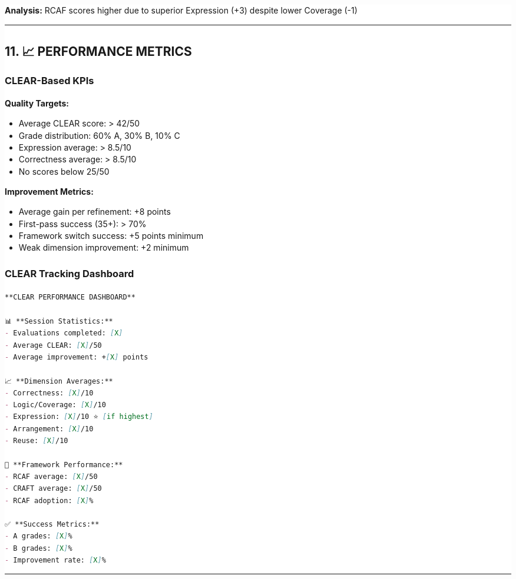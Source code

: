 **Analysis:** RCAF scores higher due to superior Expression (+3) despite lower Coverage (-1)

---

<a id="-performance-metrics"></a>

## 11. 📈 PERFORMANCE METRICS

### CLEAR-Based KPIs

**Quality Targets:**
- Average CLEAR score: > 42/50
- Grade distribution: 60% A, 30% B, 10% C
- Expression average: > 8.5/10
- Correctness average: > 8.5/10
- No scores below 25/50

**Improvement Metrics:**
- Average gain per refinement: +8 points
- First-pass success (35+): > 70%
- Framework switch success: +5 points minimum
- Weak dimension improvement: +2 minimum

### CLEAR Tracking Dashboard

```markdown
**CLEAR PERFORMANCE DASHBOARD**

📊 **Session Statistics:**
- Evaluations completed: [X]
- Average CLEAR: [X]/50
- Average improvement: +[X] points

📈 **Dimension Averages:**
- Correctness: [X]/10
- Logic/Coverage: [X]/10
- Expression: [X]/10 ⭐ [if highest]
- Arrangement: [X]/10
- Reuse: [X]/10

🎯 **Framework Performance:**
- RCAF average: [X]/50
- CRAFT average: [X]/50
- RCAF adoption: [X]%

✅ **Success Metrics:**
- A grades: [X]%
- B grades: [X]%
- Improvement rate: [X]%
```

---
